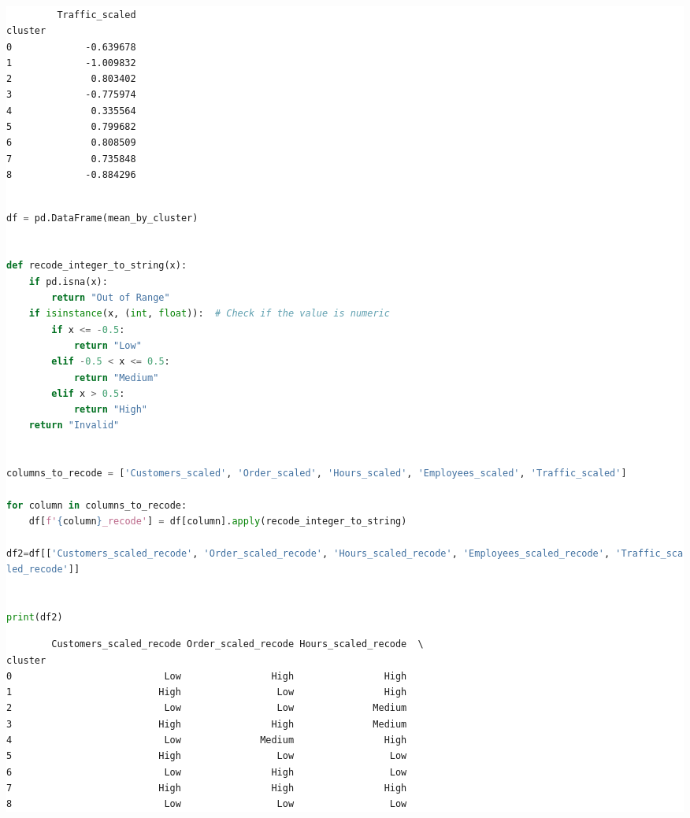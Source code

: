              Traffic_scaled  
    cluster                  
    0             -0.639678  
    1             -1.009832  
    2              0.803402  
    3             -0.775974  
    4              0.335564  
    5              0.799682  
    6              0.808509  
    7              0.735848  
    8             -0.884296  



```python

df = pd.DataFrame(mean_by_cluster)


def recode_integer_to_string(x):
    if pd.isna(x):
        return "Out of Range"
    if isinstance(x, (int, float)):  # Check if the value is numeric
        if x <= -0.5:
            return "Low"
        elif -0.5 < x <= 0.5:
            return "Medium"
        elif x > 0.5:
            return "High"
    return "Invalid"


columns_to_recode = ['Customers_scaled', 'Order_scaled', 'Hours_scaled', 'Employees_scaled', 'Traffic_scaled']

for column in columns_to_recode:
    df[f'{column}_recode'] = df[column].apply(recode_integer_to_string)

df2=df[['Customers_scaled_recode', 'Order_scaled_recode', 'Hours_scaled_recode', 'Employees_scaled_recode', 'Traffic_scaled_recode']]


print(df2)

```

            Customers_scaled_recode Order_scaled_recode Hours_scaled_recode  \
    cluster                                                                   
    0                           Low                High                High   
    1                          High                 Low                High   
    2                           Low                 Low              Medium   
    3                          High                High              Medium   
    4                           Low              Medium                High   
    5                          High                 Low                 Low   
    6                           Low                High                 Low   
    7                          High                High                High   
    8                           Low                 Low                 Low   
    
